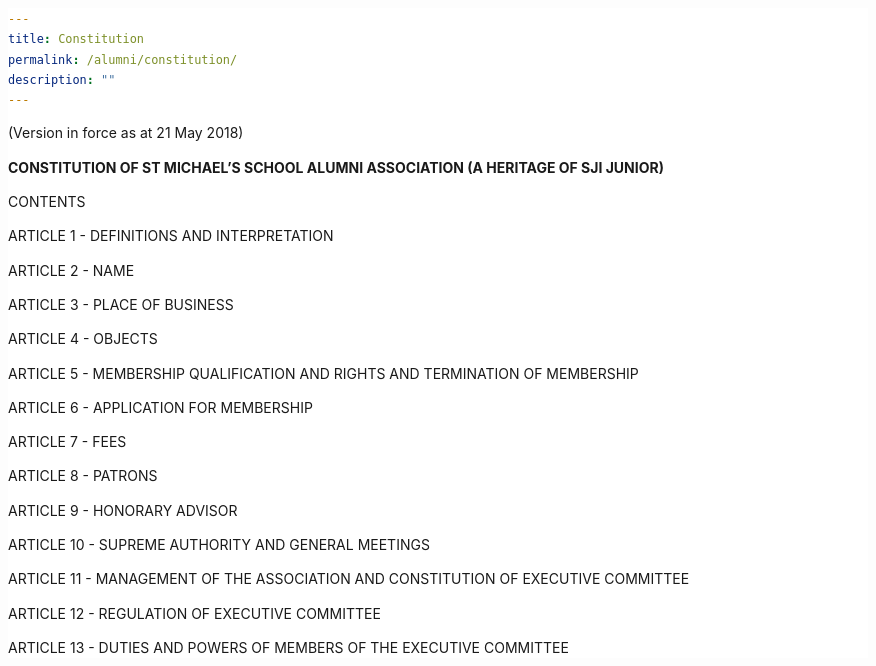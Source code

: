 ```yaml
---
title: Constitution
permalink: /alumni/constitution/
description: ""
---
```

(Version in force as at 21 May 2018)

  

  

**CONSTITUTION OF ST MICHAEL’S SCHOOL ALUMNI ASSOCIATION (A HERITAGE OF SJI JUNIOR)** 

  

  

CONTENTS  

  

ARTICLE 1 - DEFINITIONS AND INTERPRETATION

  

ARTICLE 2 - NAME

  

ARTICLE 3 - PLACE OF BUSINESS

  

ARTICLE 4 - OBJECTS

  

ARTICLE 5 - MEMBERSHIP QUALIFICATION AND RIGHTS AND TERMINATION OF MEMBERSHIP

  

ARTICLE 6 - APPLICATION FOR MEMBERSHIP

  

ARTICLE 7 - FEES

  

ARTICLE 8 - PATRONS

  

ARTICLE 9 - HONORARY ADVISOR

  

ARTICLE 10 - SUPREME AUTHORITY AND GENERAL MEETINGS

  

ARTICLE 11 - MANAGEMENT OF THE ASSOCIATION AND CONSTITUTION OF EXECUTIVE COMMITTEE

  

ARTICLE 12 - REGULATION OF EXECUTIVE COMMITTEE

  

ARTICLE 13 - DUTIES AND POWERS OF MEMBERS OF THE EXECUTIVE COMMITTEE
